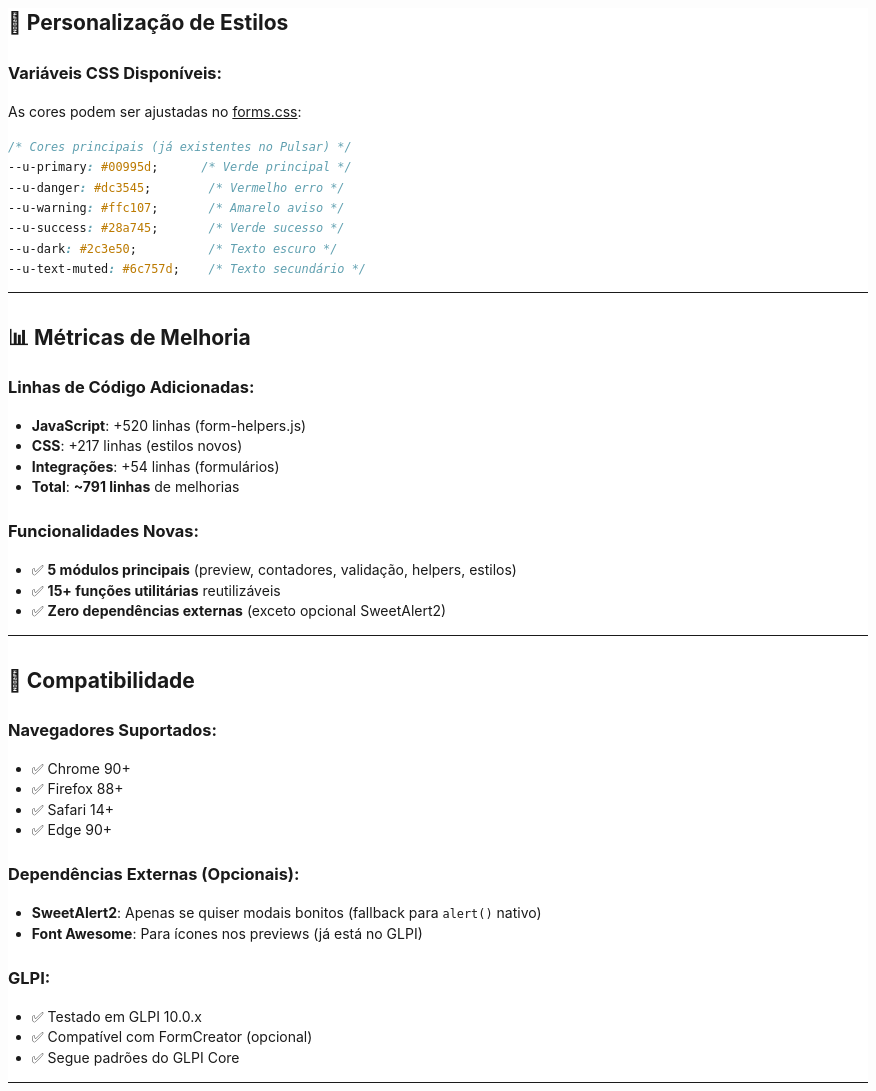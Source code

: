 ## 🎨 Personalização de Estilos

### Variáveis CSS Disponíveis:
As cores podem ser ajustadas no [forms.css](glpi/plugins/ideas/css/forms.css):

```css
/* Cores principais (já existentes no Pulsar) */
--u-primary: #00995d;      /* Verde principal */
--u-danger: #dc3545;        /* Vermelho erro */
--u-warning: #ffc107;       /* Amarelo aviso */
--u-success: #28a745;       /* Verde sucesso */
--u-dark: #2c3e50;          /* Texto escuro */
--u-text-muted: #6c757d;    /* Texto secundário */
```

---

## 📊 Métricas de Melhoria

### Linhas de Código Adicionadas:
- **JavaScript**: +520 linhas (form-helpers.js)
- **CSS**: +217 linhas (estilos novos)
- **Integrações**: +54 linhas (formulários)
- **Total**: **~791 linhas** de melhorias

### Funcionalidades Novas:
- ✅ **5 módulos principais** (preview, contadores, validação, helpers, estilos)
- ✅ **15+ funções utilitárias** reutilizáveis
- ✅ **Zero dependências externas** (exceto opcional SweetAlert2)

---

## 🔄 Compatibilidade

### Navegadores Suportados:
- ✅ Chrome 90+
- ✅ Firefox 88+
- ✅ Safari 14+
- ✅ Edge 90+

### Dependências Externas (Opcionais):
- **SweetAlert2**: Apenas se quiser modais bonitos (fallback para `alert()` nativo)
- **Font Awesome**: Para ícones nos previews (já está no GLPI)

### GLPI:
- ✅ Testado em GLPI 10.0.x
- ✅ Compatível com FormCreator (opcional)
- ✅ Segue padrões do GLPI Core

---